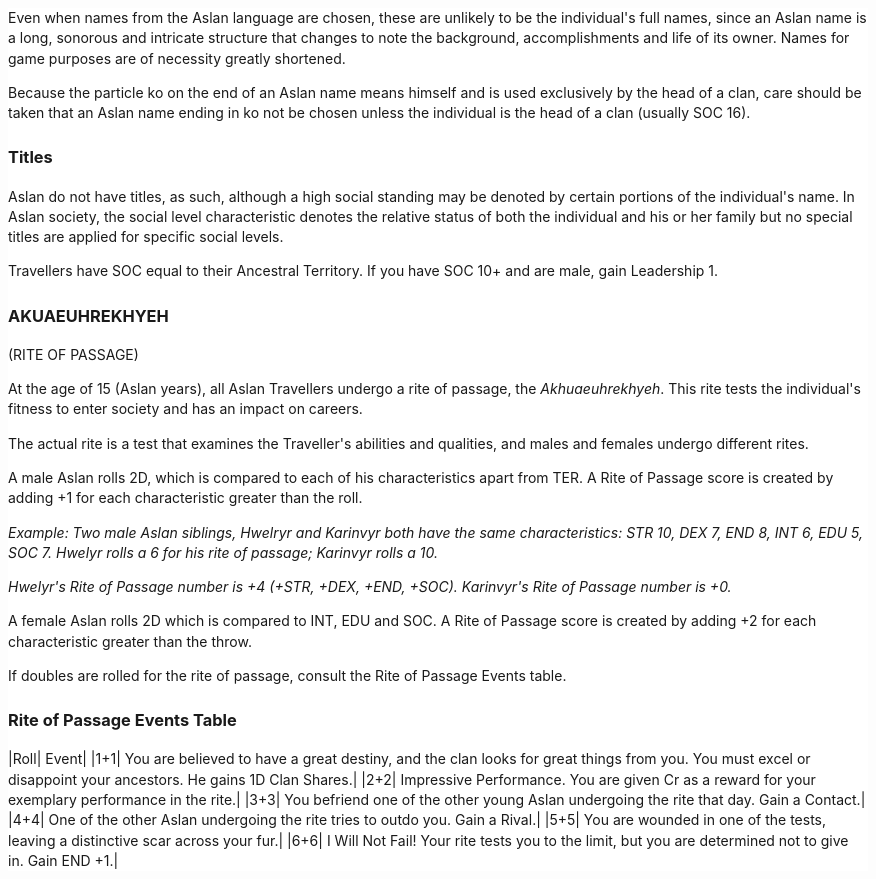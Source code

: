 Even when names from the Aslan language are chosen, these are unlikely to be the individual's full names, since an Aslan name is a long, sonorous and intricate structure that changes to note the background, accomplishments and life of its owner. Names for game purposes are of necessity greatly shortened.

Because the particle ko on the end of an Aslan name means himself and is used exclusively by the head of a clan, care should be taken that an Aslan name ending in ko not be chosen unless the individual is the head of a clan (usually SOC 16).

### Titles

Aslan do not have titles, as such, although a high social standing may be denoted by certain portions of the individual's name. In Aslan society, the social level characteristic denotes the relative status of both the individual and his or her family but no special titles are applied for specific social levels.

Travellers have SOC equal to their Ancestral Territory. If you have SOC 10+ and are male, gain Leadership 1.

### AKUAEUHREKHYEH

(RITE OF PASSAGE)

At the age of 15 (Aslan years), all Aslan Travellers undergo a rite of passage, the _Akhuaeuhrekhyeh_. This rite tests the individual's fitness to enter society and has an impact on careers.

The actual rite is a test that examines the Traveller's abilities and qualities, and males and females undergo different rites.

A male Aslan rolls 2D, which is compared to each of his characteristics apart from TER. A Rite of Passage score is created by adding +1 for each characteristic greater than the roll.

_Example: Two male Aslan siblings, Hwelryr and Karinvyr both have the same characteristics: STR 10, DEX 7, END 8, INT 6, EDU 5, SOC 7. Hwelyr rolls a 6 for his rite of passage; Karinvyr rolls a 10._

_Hwelyr's Rite of Passage number is +4 (+STR, +DEX,
+END, +SOC). Karinvyr's Rite of Passage number is +0._

A female Aslan rolls 2D which is compared to INT, EDU and SOC. A Rite of Passage score is created by adding
+2 for each characteristic greater than the throw.

If doubles are rolled for the rite of passage, consult the Rite of Passage Events table.

### Rite of Passage Events Table

|Roll| Event|
|1+1| You are believed to have a great destiny, and the clan looks for great things from you. You must excel or disappoint your ancestors. He gains 1D Clan Shares.|
|2+2| Impressive Performance. You are given Cr as a reward for your exemplary performance in the rite.|
|3+3| You befriend one of the other young Aslan undergoing the rite that day. Gain a Contact.|
|4+4| One of the other Aslan undergoing the rite tries to outdo you. Gain a Rival.|
|5+5| You are wounded in one of the tests, leaving a distinctive scar across your fur.|
|6+6| I Will Not Fail! Your rite tests you to the limit, but you are determined not to give in. Gain END +1.|
